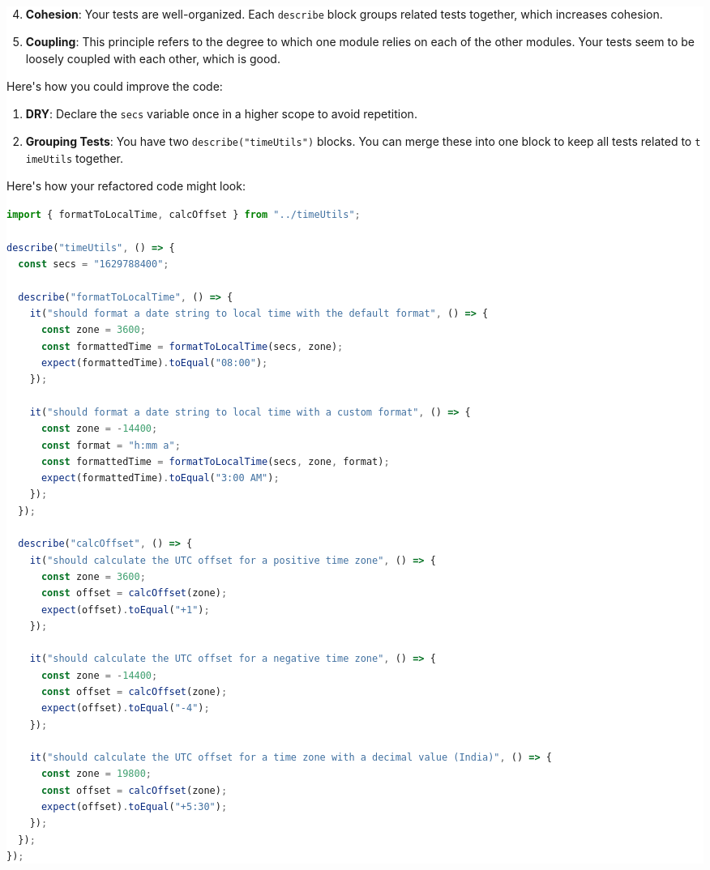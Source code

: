 4. **Cohesion**: Your tests are well-organized. Each `describe` block groups related tests together, which increases cohesion.

5. **Coupling**: This principle refers to the degree to which one module relies on each of the other modules. Your tests seem to be loosely coupled with each other, which is good.

Here's how you could improve the code:

1. **DRY**: Declare the `secs` variable once in a higher scope to avoid repetition.

2. **Grouping Tests**: You have two `describe("timeUtils")` blocks. You can merge these into one block to keep all tests related to `timeUtils` together.

Here's how your refactored code might look:

```javascript
import { formatToLocalTime, calcOffset } from "../timeUtils";

describe("timeUtils", () => {
  const secs = "1629788400";

  describe("formatToLocalTime", () => {
    it("should format a date string to local time with the default format", () => {
      const zone = 3600;
      const formattedTime = formatToLocalTime(secs, zone);
      expect(formattedTime).toEqual("08:00");
    });

    it("should format a date string to local time with a custom format", () => {
      const zone = -14400;
      const format = "h:mm a";
      const formattedTime = formatToLocalTime(secs, zone, format);
      expect(formattedTime).toEqual("3:00 AM");
    });
  });

  describe("calcOffset", () => {
    it("should calculate the UTC offset for a positive time zone", () => {
      const zone = 3600;
      const offset = calcOffset(zone);
      expect(offset).toEqual("+1");
    });

    it("should calculate the UTC offset for a negative time zone", () => {
      const zone = -14400;
      const offset = calcOffset(zone);
      expect(offset).toEqual("-4");
    });

    it("should calculate the UTC offset for a time zone with a decimal value (India)", () => {
      const zone = 19800;
      const offset = calcOffset(zone);
      expect(offset).toEqual("+5:30");
    });
  });
});
```
